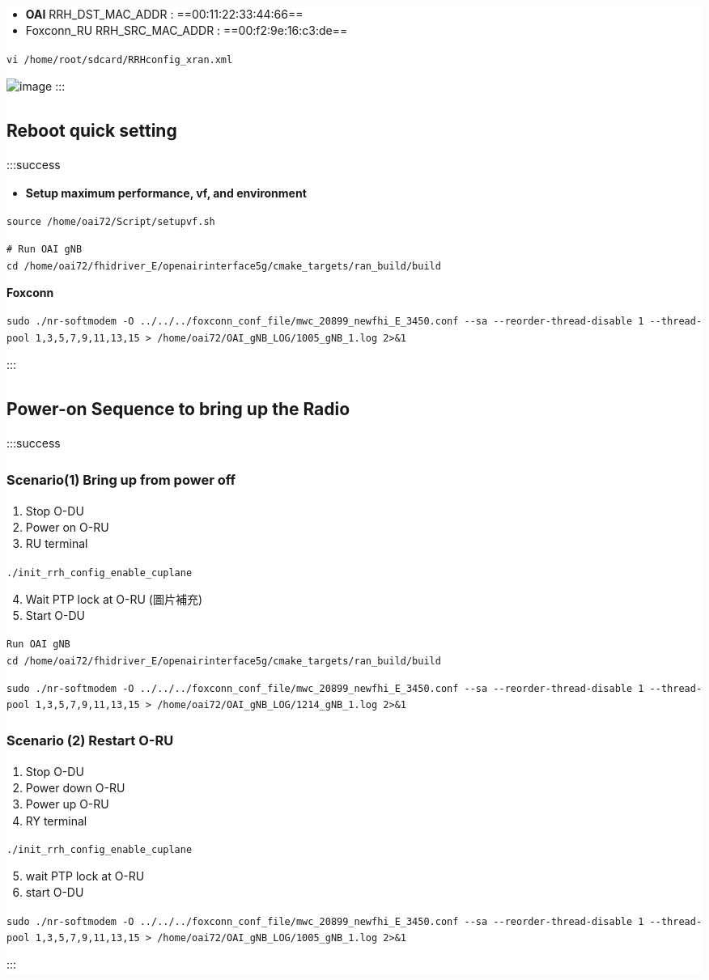 - **OAI**
RRH_DST_MAC_ADDR : ==00:11:22:33:44:66==
- Foxconn_RU
RRH_SRC_MAC_ADDR : ==00:f2:9e:16:c3:de==


```bash=
vi /home/root/sdcard/RRHconfig_xran.xml
```
![image](https://hackmd.io/_uploads/SkN7cr4Ia.png)
:::

## Reboot quick setting
:::success

- **Setup maximum performance, vf, and environment**
```c=
source /home/oai72/Script/setupvf.sh
```

```c=
# Run OAI gNB
cd /home/oai72/fhidriver_E/openairinterface5g/cmake_targets/ran_build/build
```


**Foxconn**
```c=
sudo ./nr-softmodem -O ../../../foxconn_conf_file/mwc_20899_newfhi_E_3450.conf --sa --reorder-thread-disable 1 --thread-pool 1,3,5,7,9,11,13,15 > /home/oai72/OAI_gNB_LOG/1005_gNB_1.log 2>&1
```
:::
## Power-on Sequence to bring up the Radio
:::success
### Scenario(1) Bring up from power off
1. Stop O-DU
2. Power on O-RU
3. RU terminal 
```c=
./init_rrh_config_enable_cuplane
```
4. Wait PTP lock at O-RU (圖片補充)
5. Start O-DU
```c=
Run OAI gNB
cd /home/oai72/fhidriver_E/openairinterface5g/cmake_targets/ran_build/build
```
```c=
sudo ./nr-softmodem -O ../../../foxconn_conf_file/mwc_20899_newfhi_E_3450.conf --sa --reorder-thread-disable 1 --thread-pool 1,3,5,7,9,11,13,15 > /home/oai72/OAI_gNB_LOG/1214_gNB_1.log 2>&1
```
### Scenario (2) Restart O-RU
1. Stop O-DU
2. Power down O-RU
3. Power up O-RU
4. RY terminal
```c=
./init_rrh_config_enable_cuplane
```
5. wait PTP lock at O-RU
6. start O-DU
```c=
sudo ./nr-softmodem -O ../../../foxconn_conf_file/mwc_20899_newfhi_E_3450.conf --sa --reorder-thread-disable 1 --thread-pool 1,3,5,7,9,11,13,15 > /home/oai72/OAI_gNB_LOG/1005_gNB_1.log 2>&1
```
:::
